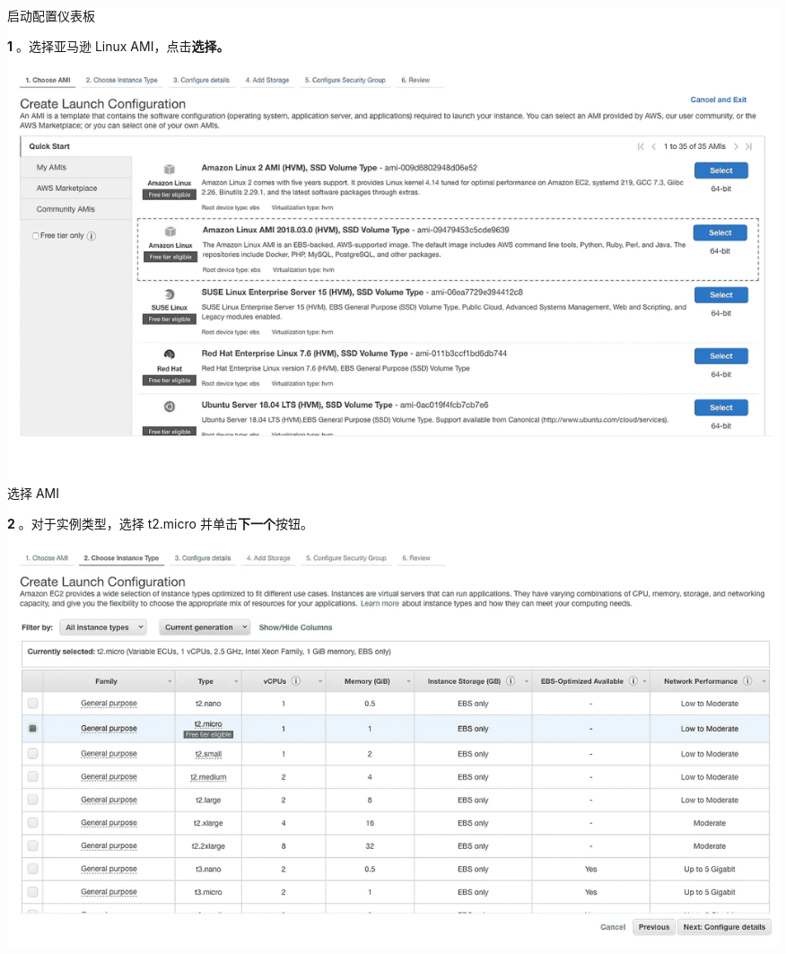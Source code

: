 启动配置仪表板

**1** 。选择亚马逊 Linux AMI，点击**选择。**

![](img/78896627eebf333a859c650c6c46648a.png)

选择 AMI

**2** 。对于实例类型，选择 t2.micro 并单击**下一个**按钮。

![](img/d72478ef05bcf7cd1fddb9a5b84dc99a.png)
